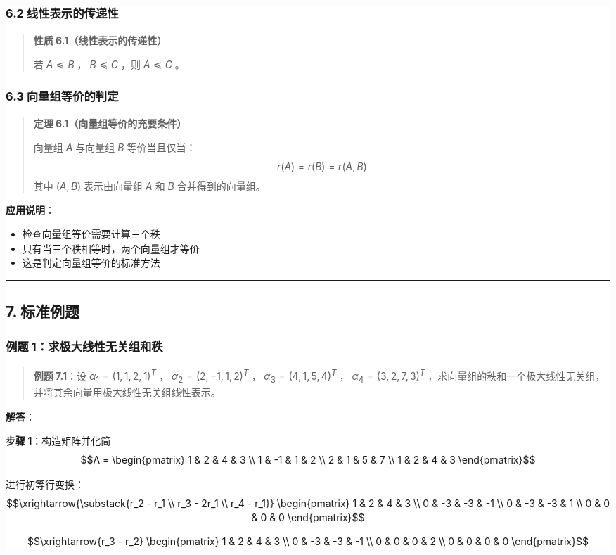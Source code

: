 ### 6.2 线性表示的传递性

> **性质 6.1（线性表示的传递性）**
> 
> 若 $A \preccurlyeq B$ ， $B \preccurlyeq C$ ，则 $A \preccurlyeq C$ 。

### 6.3 向量组等价的判定

> **定理 6.1（向量组等价的充要条件）**
> 
> 向量组 $A$ 与向量组 $B$ 等价当且仅当：
> $$r(A) = r(B) = r(A, B)$$
> 其中 $(A, B)$ 表示由向量组 $A$ 和 $B$ 合并得到的向量组。

**应用说明**：
- 检查向量组等价需要计算三个秩
- 只有当三个秩相等时，两个向量组才等价
- 这是判定向量组等价的标准方法

---

## 7. 标准例题

### 例题 1：求极大线性无关组和秩

> **例题 7.1**：设 $\alpha_1 = (1, 1, 2, 1)^T$ ， $\alpha_2 = (2, -1, 1, 2)^T$ ， $\alpha_3 = (4, 1, 5, 4)^T$ ， $\alpha_4 = (3, 2, 7, 3)^T$ ，求向量组的秩和一个极大线性无关组，并将其余向量用极大线性无关组线性表示。

**解答**：

**步骤 1**：构造矩阵并化简
$$A = \begin{pmatrix}
1 & 2 & 4 & 3 \\
1 & -1 & 1 & 2 \\
2 & 1 & 5 & 7 \\
1 & 2 & 4 & 3
\end{pmatrix}$$

进行初等行变换：
$$\xrightarrow{\substack{r_2 - r_1 \\ r_3 - 2r_1 \\ r_4 - r_1}} \begin{pmatrix}
1 & 2 & 4 & 3 \\
0 & -3 & -3 & -1 \\
0 & -3 & -3 & 1 \\
0 & 0 & 0 & 0
\end{pmatrix}$$

$$\xrightarrow{r_3 - r_2} \begin{pmatrix}
1 & 2 & 4 & 3 \\
0 & -3 & -3 & -1 \\
0 & 0 & 0 & 2 \\
0 & 0 & 0 & 0
\end{pmatrix}$$
